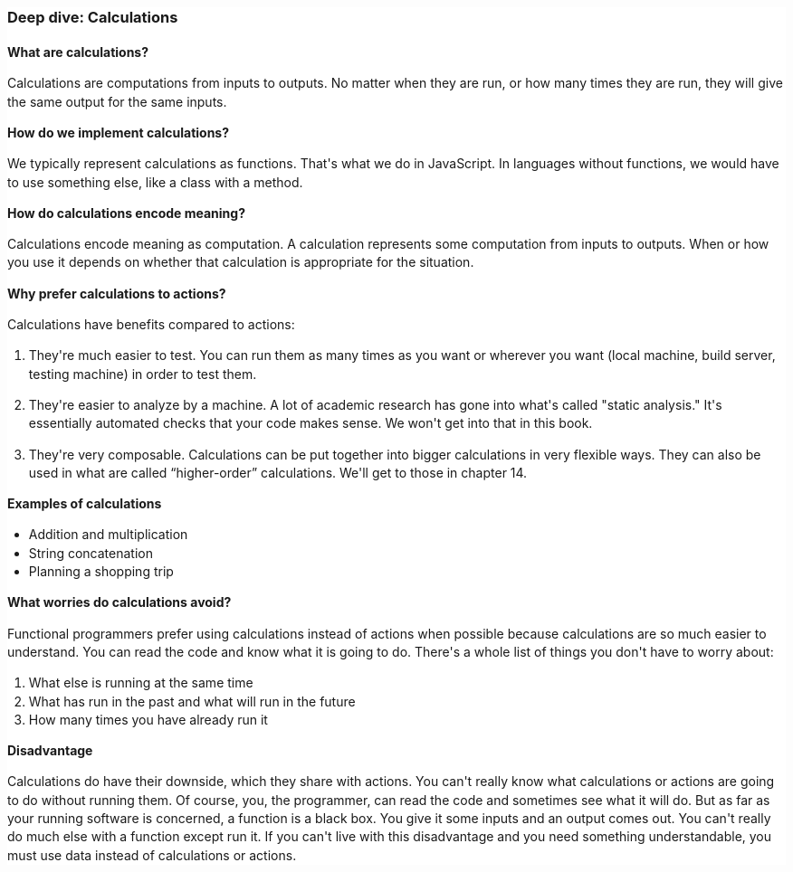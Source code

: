 ### Deep dive: Calculations

**What are calculations?**

Calculations are computations from inputs to outputs. No matter when they are run, or how
many times they are run, they will give the same output for the same inputs.

**How do we implement calculations?**

We typically represent calculations as functions. That's what we do in JavaScript. In languages
without functions, we would have to use something else, like a class with a method.

**How do calculations encode meaning?**

Calculations encode meaning as computation. A calculation represents some computation from
inputs to outputs. When or how you use it depends on whether that calculation is appropriate
for the situation.

**Why prefer calculations to actions?**

Calculations have benefits compared to actions:

1. They're much easier to test. You can run them as many times as you want or wherever you
want (local machine, build server, testing machine) in order to test them.

2. They're easier to analyze by a machine. A lot of academic research has gone into what's
called "static analysis." It's essentially automated checks that your code makes
sense. We won't get into that in this book.

3. They're very composable. Calculations can be put together into bigger calculations in very
flexible ways. They can also be used in what are called “higher-order” calculations. We'll
get to those in chapter 14.

**Examples of calculations**

* Addition and multiplication
* String concatenation
* Planning a shopping trip

**What worries do calculations avoid?**

Functional programmers prefer using calculations instead of actions when possible because
calculations are so much easier to understand. You can read the code and know what it is going
to do. There's a whole list of things you don't have to worry about:

1. What else is running at the same time
2. What has run in the past and what will run in the future
3. How many times you have already run it

**Disadvantage**

Calculations do have their downside, which they share with actions. You can't really know what
calculations or actions are going to do without running them.
Of course, you, the programmer, can read the code and sometimes see what it will do. But as
far as your running software is concerned, a function is a black box. You give it some inputs
and an output comes out. You can't really do much else with a function except run it.
If you can't live with this disadvantage and you need something understandable, you must
use data instead of calculations or actions.

